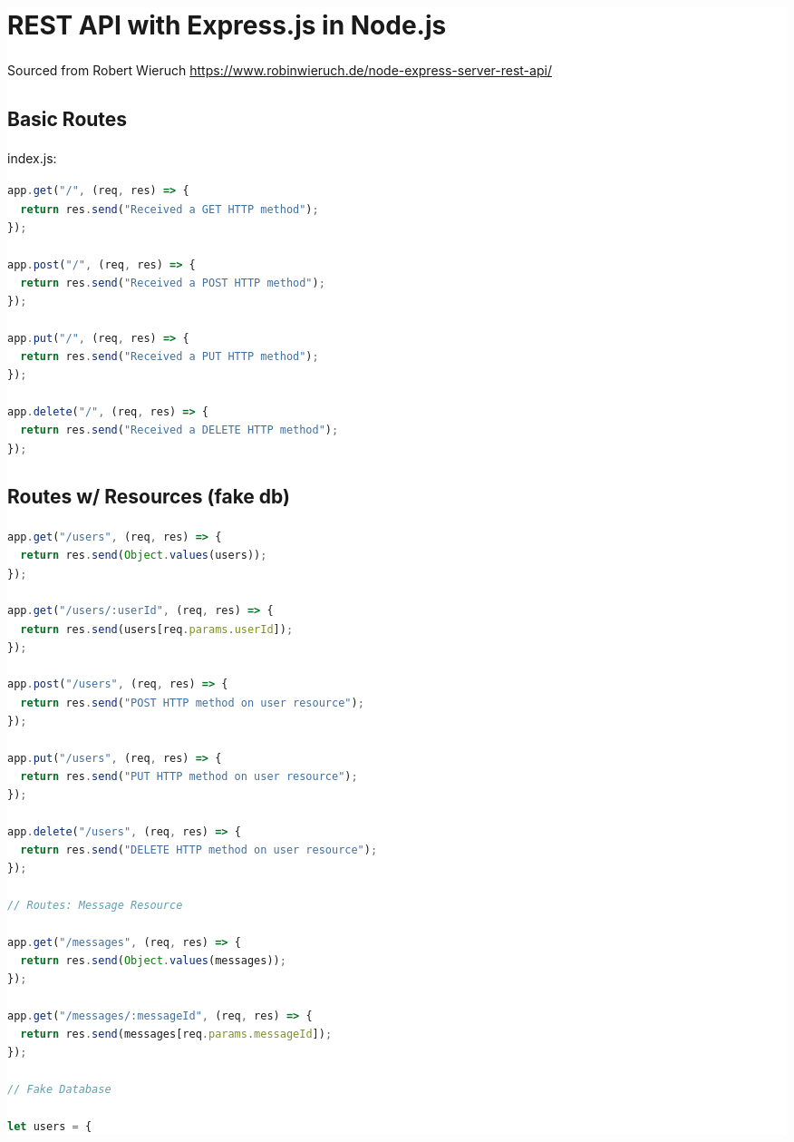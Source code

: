 # REST API with Express.js in Node.js

Sourced from Robert Wieruch
https://www.robinwieruch.de/node-express-server-rest-api/

## Basic Routes

index.js:

```javascript
app.get("/", (req, res) => {
  return res.send("Received a GET HTTP method");
});

app.post("/", (req, res) => {
  return res.send("Received a POST HTTP method");
});

app.put("/", (req, res) => {
  return res.send("Received a PUT HTTP method");
});

app.delete("/", (req, res) => {
  return res.send("Received a DELETE HTTP method");
});
```

## Routes w/ Resources (fake db)

```javascript
app.get("/users", (req, res) => {
  return res.send(Object.values(users));
});

app.get("/users/:userId", (req, res) => {
  return res.send(users[req.params.userId]);
});

app.post("/users", (req, res) => {
  return res.send("POST HTTP method on user resource");
});

app.put("/users", (req, res) => {
  return res.send("PUT HTTP method on user resource");
});

app.delete("/users", (req, res) => {
  return res.send("DELETE HTTP method on user resource");
});

// Routes: Message Resource

app.get("/messages", (req, res) => {
  return res.send(Object.values(messages));
});

app.get("/messages/:messageId", (req, res) => {
  return res.send(messages[req.params.messageId]);
});

// Fake Database

let users = {
```